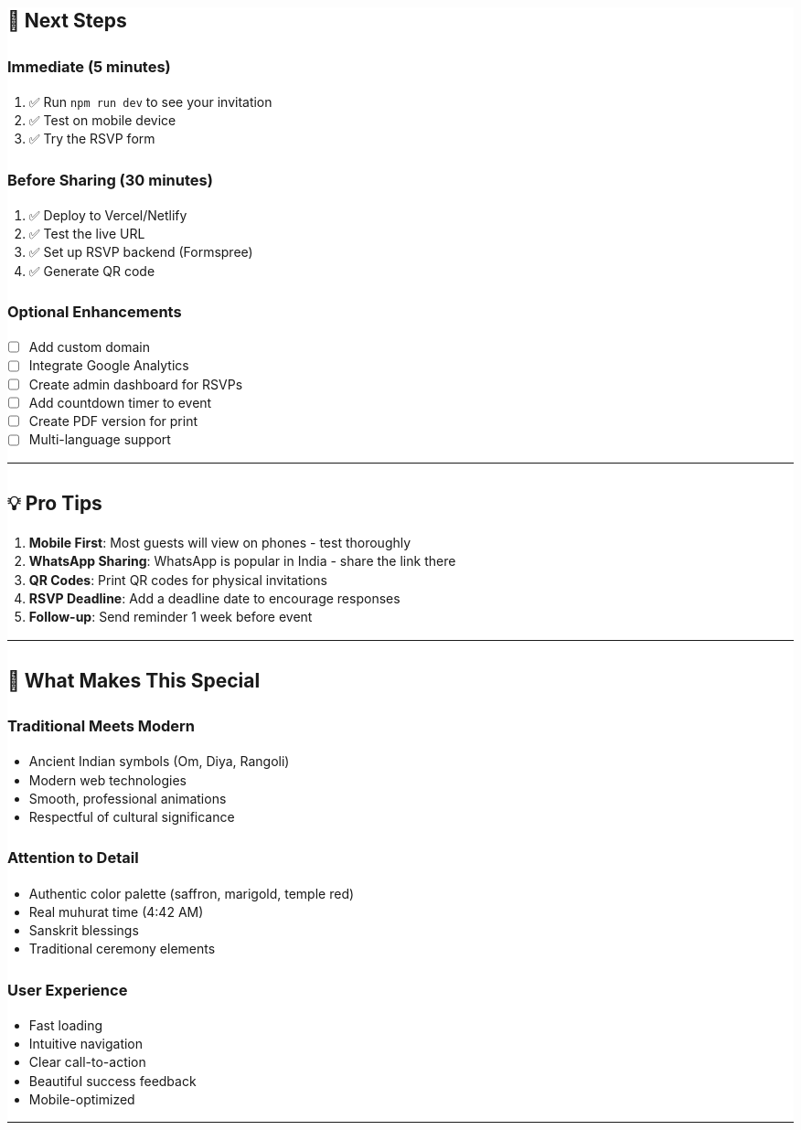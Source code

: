
## 🚦 Next Steps

### Immediate (5 minutes)
1. ✅ Run `npm run dev` to see your invitation
2. ✅ Test on mobile device
3. ✅ Try the RSVP form

### Before Sharing (30 minutes)
1. ✅ Deploy to Vercel/Netlify
2. ✅ Test the live URL
3. ✅ Set up RSVP backend (Formspree)
4. ✅ Generate QR code

### Optional Enhancements
- [ ] Add custom domain
- [ ] Integrate Google Analytics
- [ ] Create admin dashboard for RSVPs
- [ ] Add countdown timer to event
- [ ] Create PDF version for print
- [ ] Multi-language support

---

## 💡 Pro Tips

1. **Mobile First**: Most guests will view on phones - test thoroughly
2. **WhatsApp Sharing**: WhatsApp is popular in India - share the link there
3. **QR Codes**: Print QR codes for physical invitations
4. **RSVP Deadline**: Add a deadline date to encourage responses
5. **Follow-up**: Send reminder 1 week before event

---

## 🎊 What Makes This Special

### Traditional Meets Modern
- Ancient Indian symbols (Om, Diya, Rangoli)
- Modern web technologies
- Smooth, professional animations
- Respectful of cultural significance

### Attention to Detail
- Authentic color palette (saffron, marigold, temple red)
- Real muhurat time (4:42 AM)
- Sanskrit blessings
- Traditional ceremony elements

### User Experience
- Fast loading
- Intuitive navigation
- Clear call-to-action
- Beautiful success feedback
- Mobile-optimized

---